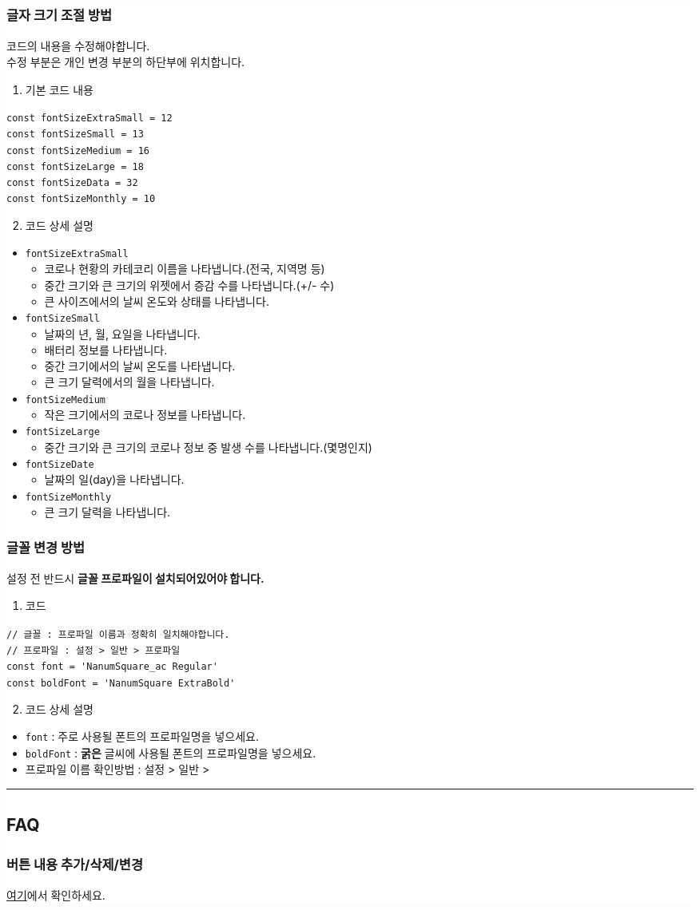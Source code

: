 ### 글자 크기 조절 방법
코드의 내용을 수정해야합니다.   
수정 부분은 개인 변경 부분의 하단부에 위치합니다.  
1. 기본 코드 내용
```
const fontSizeExtraSmall = 12
const fontSizeSmall = 13
const fontSizeMedium = 16
const fontSizeLarge = 18
const fontSizeData = 32
const fontSizeMonthly = 10
```
2. 코드 상세 설명
- `fontSizeExtraSmall`
  - 코로나 현황의 카테코리 이름을 나타냅니다.(전국, 지역명 등)
  - 중간 크기와 큰 크기의 위젯에서 증감 수를 나타냅니다.(+/- 수)
  - 큰 사이즈에서의 날씨 온도와 상태를 나타냅니다.
- `fontSizeSmall`
  - 날짜의 년, 월, 요일을 나타냅니다.
  - 배터리 정보를 나타냅니다.
  - 중간 크기에서의 날씨 온도를 나타냅니다.
  - 큰 크기 달력에서의 월을 나타냅니다.
- `fontSizeMedium`
  - 작은 크기에서의 코로나 정보를 나타냅니다.
- `fontSizeLarge`
  - 중간 크기와 큰 크기의 코로나 정보 중 발생 수를 나타냅니다.(몇명인지)
- `fontSizeDate`
  - 날짜의 일(day)을 나타냅니다.
- `fontSizeMonthly`
  - 큰 크기 달력을 나타냅니다.

### 글꼴 변경 방법
설정 전 반드시 **글꼴 프로파일이 설치되어있어야 합니다.**
1. 코드
```
// 글꼴 : 프로파일 이름과 정확히 일치해야합니다.
// 프로파일 : 설정 > 일반 > 프로파일
const font = 'NanumSquare_ac Regular'
const boldFont = 'NanumSquare ExtraBold'
```
2. 코드 상세 설명
- `font` : 주로 사용될 폰트의 프로파일명을 넣으세요.
- `boldFont` : **굵은** 글씨에 사용될 폰트의 프로파일명을 넣으세요.
- 프로파일 이름 확인방법 : 설정 > 일반 > 

---------------
## FAQ
### 버튼 내용 추가/삭제/변경
[여기](https://github.com/sunung007/IosScriptable/blob/main/KoreaCovidWidget/README.md#위젯-버튼들-수정하기)에서 확인하세요.
